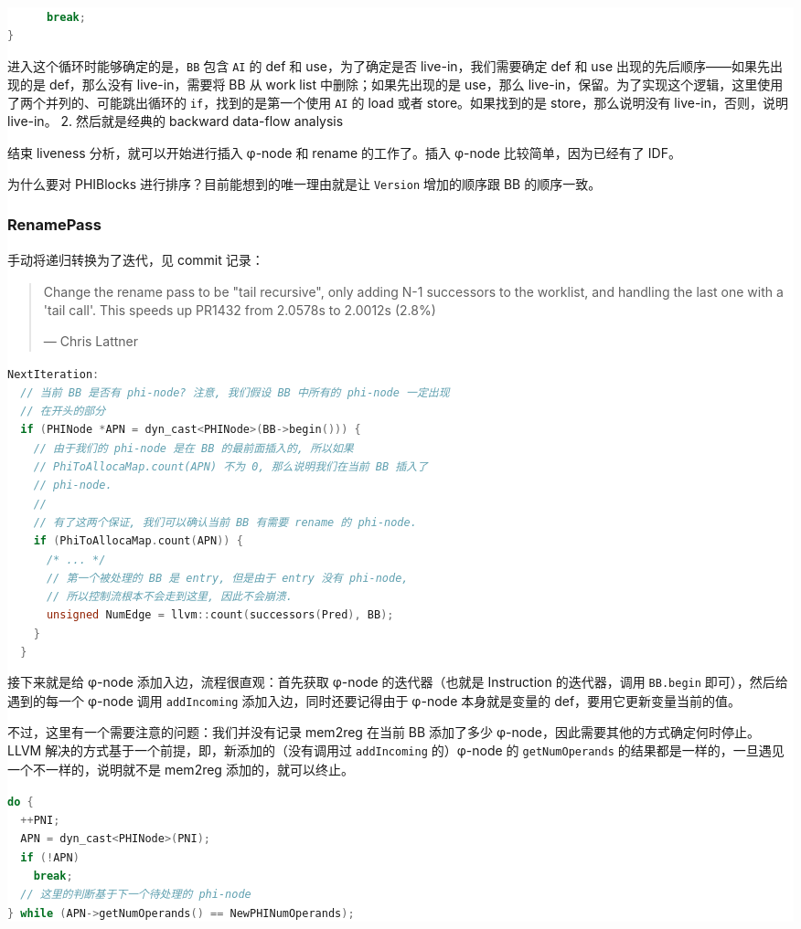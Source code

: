    ```c++
         break;
   }
   ```
   进入这个循环时能够确定的是，`BB` 包含 `AI` 的 def 和 use，为了确定是否 live-in，我们需要确定 def 和 use 出现的先后顺序——如果先出现的是 def，那么没有 live-in，需要将 BB 从 work list 中删除；如果先出现的是 use，那么 live-in，保留。为了实现这个逻辑，这里使用了两个并列的、可能跳出循环的 `if`，找到的是第一个使用 `AI` 的 load 或者 store。如果找到的是 store，那么说明没有 live-in，否则，说明 live-in。
2. 然后就是经典的 backward data-flow analysis

结束 liveness 分析，就可以开始进行插入 &phi;-node 和 rename 的工作了。插入 &phi;-node 比较简单，因为已经有了 IDF。

为什么要对 PHIBlocks 进行排序？目前能想到的唯一理由就是让 `Version` 增加的顺序跟 BB 的顺序一致。

### RenamePass

手动将递归转换为了迭代，见 commit 记录：

> Change the rename pass to be "tail recursive", only adding N-1 successors
> to the worklist, and handling the last one with a 'tail call'. This speeds
> up PR1432 from 2.0578s to 2.0012s (2.8%)
>
> — Chris Lattner

```c++
NextIteration:
  // 当前 BB 是否有 phi-node? 注意, 我们假设 BB 中所有的 phi-node 一定出现
  // 在开头的部分
  if (PHINode *APN = dyn_cast<PHINode>(BB->begin())) {
    // 由于我们的 phi-node 是在 BB 的最前面插入的, 所以如果
    // PhiToAllocaMap.count(APN) 不为 0, 那么说明我们在当前 BB 插入了
    // phi-node.
    //
    // 有了这两个保证, 我们可以确认当前 BB 有需要 rename 的 phi-node.
    if (PhiToAllocaMap.count(APN)) {
      /* ... */
      // 第一个被处理的 BB 是 entry, 但是由于 entry 没有 phi-node,
      // 所以控制流根本不会走到这里, 因此不会崩溃.
      unsigned NumEdge = llvm::count(successors(Pred), BB);
    }
  }
```

接下来就是给 &phi;-node 添加入边，流程很直观：首先获取 &phi;-node 的迭代器（也就是 Instruction 的迭代器，调用 `BB.begin` 即可），然后给遇到的每一个 &phi;-node 调用 `addIncoming` 添加入边，同时还要记得由于 &phi;-node 本身就是变量的 def，要用它更新变量当前的值。

不过，这里有一个需要注意的问题：我们并没有记录 mem2reg 在当前 BB 添加了多少 &phi;-node，因此需要其他的方式确定何时停止。LLVM 解决的方式基于一个前提，即，新添加的（没有调用过 `addIncoming` 的）&phi;-node 的 `getNumOperands` 的结果都是一样的，一旦遇见一个不一样的，说明就不是 mem2reg 添加的，就可以终止。

```c++
do {
  ++PNI;
  APN = dyn_cast<PHINode>(PNI);
  if (!APN)
    break;
  // 这里的判断基于下一个待处理的 phi-node
} while (APN->getNumOperands() == NewPHINumOperands);
```
